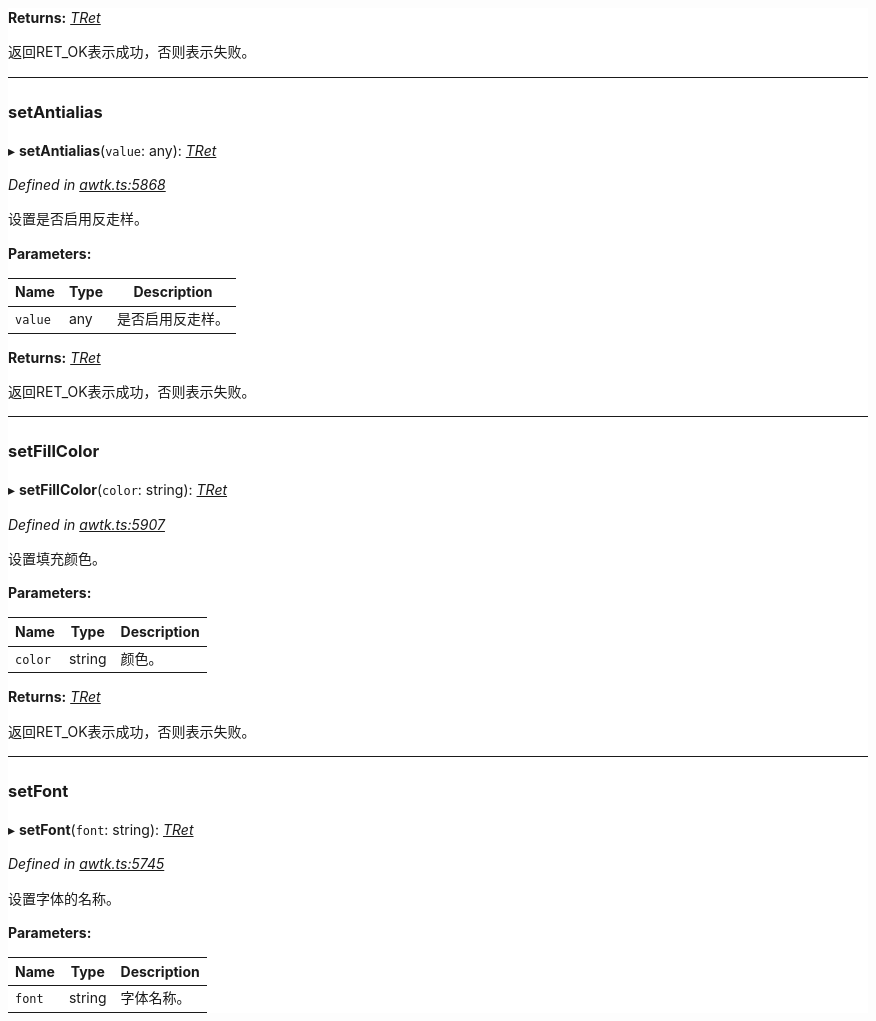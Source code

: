 **Returns:** *[TRet](../enums/_awtk_.tret.md)*

返回RET_OK表示成功，否则表示失败。

___

###  setAntialias

▸ **setAntialias**(`value`: any): *[TRet](../enums/_awtk_.tret.md)*

*Defined in [awtk.ts:5868](https://github.com/zlgopen/awtk-binding/blob/346f0a7/tools/code_gen/js/output/awtk.ts#L5868)*

设置是否启用反走样。

**Parameters:**

Name | Type | Description |
------ | ------ | ------ |
`value` | any | 是否启用反走样。  |

**Returns:** *[TRet](../enums/_awtk_.tret.md)*

返回RET_OK表示成功，否则表示失败。

___

###  setFillColor

▸ **setFillColor**(`color`: string): *[TRet](../enums/_awtk_.tret.md)*

*Defined in [awtk.ts:5907](https://github.com/zlgopen/awtk-binding/blob/346f0a7/tools/code_gen/js/output/awtk.ts#L5907)*

设置填充颜色。

**Parameters:**

Name | Type | Description |
------ | ------ | ------ |
`color` | string | 颜色。  |

**Returns:** *[TRet](../enums/_awtk_.tret.md)*

返回RET_OK表示成功，否则表示失败。

___

###  setFont

▸ **setFont**(`font`: string): *[TRet](../enums/_awtk_.tret.md)*

*Defined in [awtk.ts:5745](https://github.com/zlgopen/awtk-binding/blob/346f0a7/tools/code_gen/js/output/awtk.ts#L5745)*

设置字体的名称。

**Parameters:**

Name | Type | Description |
------ | ------ | ------ |
`font` | string | 字体名称。  |
